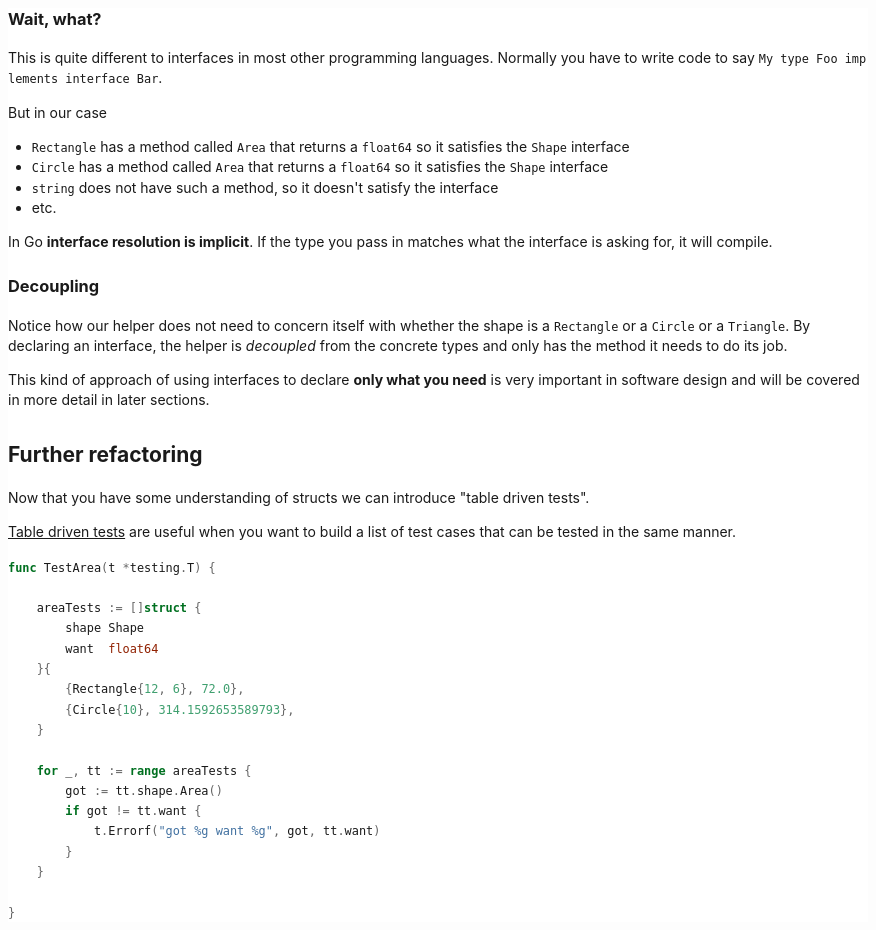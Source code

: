 ### Wait, what?

This is quite different to interfaces in most other programming languages. Normally you have to write code to say `My type Foo implements interface Bar`.

But in our case

- `Rectangle` has a method called `Area` that returns a `float64` so it satisfies the `Shape` interface
- `Circle` has a method called `Area` that returns a `float64` so it satisfies the `Shape` interface
- `string` does not have such a method, so it doesn't satisfy the interface
- etc.

In Go **interface resolution is implicit**. If the type you pass in matches what the interface is asking for, it will compile.

### Decoupling

Notice how our helper does not need to concern itself with whether the shape is a `Rectangle` or a `Circle` or a `Triangle`. By declaring an interface, the helper is _decoupled_ from the concrete types and only has the method it needs to do its job.

This kind of approach of using interfaces to declare **only what you need** is very important in software design and will be covered in more detail in later sections.

## Further refactoring

Now that you have some understanding of structs we can introduce "table driven tests".

[Table driven tests](https://go.dev/wiki/TableDrivenTests) are useful when you want to build a list of test cases that can be tested in the same manner.

```go
func TestArea(t *testing.T) {

	areaTests := []struct {
		shape Shape
		want  float64
	}{
		{Rectangle{12, 6}, 72.0},
		{Circle{10}, 314.1592653589793},
	}

	for _, tt := range areaTests {
		got := tt.shape.Area()
		if got != tt.want {
			t.Errorf("got %g want %g", got, tt.want)
		}
	}

}
```
